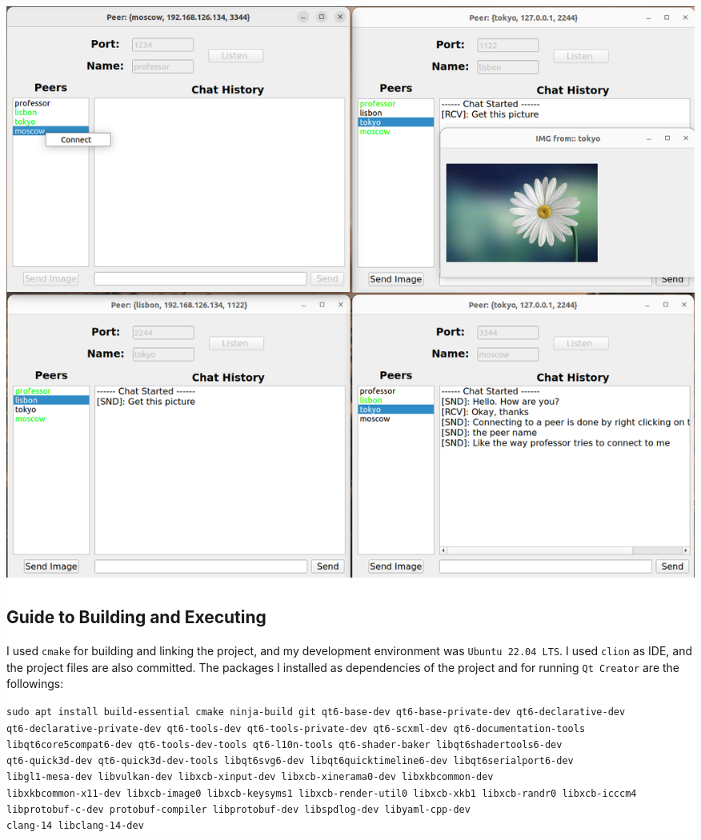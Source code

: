 ![Chat UI](./images/QtUi.png)

## Guide to Building and Executing
I used `cmake` for building and linking the project, and my development environment was `Ubuntu 22.04 LTS`. 
I used `clion` as IDE, and the project files are also committed. The packages I installed as dependencies
of the project and for running `Qt Creator` are the followings:

```
sudo apt install build-essential cmake ninja-build git qt6-base-dev qt6-base-private-dev qt6-declarative-dev 
qt6-declarative-private-dev qt6-tools-dev qt6-tools-private-dev qt6-scxml-dev qt6-documentation-tools 
libqt6core5compat6-dev qt6-tools-dev-tools qt6-l10n-tools qt6-shader-baker libqt6shadertools6-dev 
qt6-quick3d-dev qt6-quick3d-dev-tools libqt6svg6-dev libqt6quicktimeline6-dev libqt6serialport6-dev 
libgl1-mesa-dev libvulkan-dev libxcb-xinput-dev libxcb-xinerama0-dev libxkbcommon-dev 
libxkbcommon-x11-dev libxcb-image0 libxcb-keysyms1 libxcb-render-util0 libxcb-xkb1 libxcb-randr0 libxcb-icccm4 
libprotobuf-c-dev protobuf-compiler libprotobuf-dev libspdlog-dev libyaml-cpp-dev
clang-14 libclang-14-dev
```
